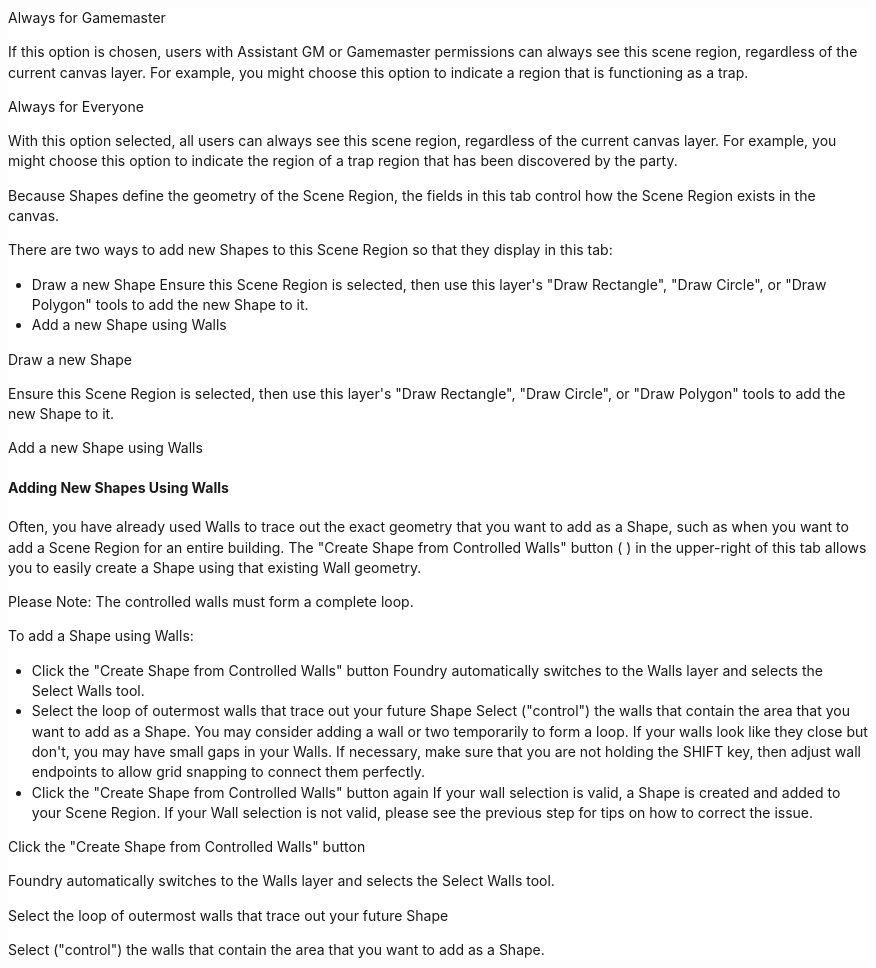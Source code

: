 Always for Gamemaster

If this option is chosen, users with Assistant GM or Gamemaster permissions can always see this scene region, regardless of the current canvas layer. For example, you might choose this option to indicate a region that is functioning as a trap.

Always for Everyone

With this option selected, all users can always see this scene region, regardless of the current canvas layer. For example, you might choose this option to indicate the region of a trap region that has been discovered by the party.

Because Shapes define the geometry of the Scene Region, the fields in this tab control how the Scene Region exists in the canvas.

There are two ways to add new Shapes to this Scene Region so that they display in this tab:

- Draw a new Shape
                Ensure this Scene Region is selected, then use this layer's "Draw Rectangle", "Draw Circle", or "Draw Polygon" tools to add the new Shape to it.
- Add a new Shape using Walls

Draw a new Shape

Ensure this Scene Region is selected, then use this layer's "Draw Rectangle", "Draw Circle", or "Draw Polygon" tools to add the new Shape to it.

Add a new Shape using Walls


#### Adding New Shapes Using Walls

Often, you have already used Walls to trace out the exact geometry that you want to add as a Shape, such as when you want to add a Scene Region for an entire building. The "Create Shape from Controlled Walls" button (     ) in the upper-right of this tab allows you to easily create a Shape using that existing Wall geometry.

Please Note: The controlled walls must form a complete loop.

To add a Shape using Walls:

- Click the "Create Shape from Controlled Walls" button
                        Foundry automatically switches to the Walls layer and selects the Select Walls tool.
- Select the loop of outermost walls that trace out your future Shape
                        Select ("control") the walls that contain the area that you want to add as a Shape.
                        You may consider adding a wall or two temporarily to form a loop. If your walls look like they close but don't, you may have small gaps in your Walls. If necessary, make sure that you are not holding the SHIFT key, then adjust wall endpoints to allow grid snapping to connect them perfectly.
- Click the "Create Shape from Controlled Walls" button again
                        If your wall selection is valid, a Shape is created and added to your Scene Region. If your Wall selection is not valid, please see the previous step for tips on how to correct the issue.

Click the "Create Shape from Controlled Walls" button

Foundry automatically switches to the Walls layer and selects the Select Walls tool.

Select the loop of outermost walls that trace out your future Shape

Select ("control") the walls that contain the area that you want to add as a Shape.
